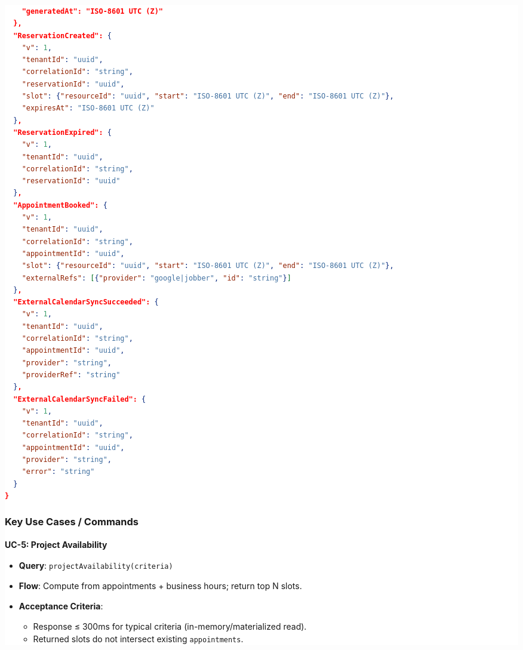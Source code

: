 ```json
    "generatedAt": "ISO-8601 UTC (Z)"
  },
  "ReservationCreated": {
    "v": 1,
    "tenantId": "uuid",
    "correlationId": "string",
    "reservationId": "uuid",
    "slot": {"resourceId": "uuid", "start": "ISO-8601 UTC (Z)", "end": "ISO-8601 UTC (Z)"},
    "expiresAt": "ISO-8601 UTC (Z)"
  },
  "ReservationExpired": {
    "v": 1,
    "tenantId": "uuid",
    "correlationId": "string",
    "reservationId": "uuid"
  },
  "AppointmentBooked": {
    "v": 1,
    "tenantId": "uuid",
    "correlationId": "string",
    "appointmentId": "uuid",
    "slot": {"resourceId": "uuid", "start": "ISO-8601 UTC (Z)", "end": "ISO-8601 UTC (Z)"},
    "externalRefs": [{"provider": "google|jobber", "id": "string"}]
  },
  "ExternalCalendarSyncSucceeded": {
    "v": 1,
    "tenantId": "uuid",
    "correlationId": "string",
    "appointmentId": "uuid",
    "provider": "string",
    "providerRef": "string"
  },
  "ExternalCalendarSyncFailed": {
    "v": 1,
    "tenantId": "uuid",
    "correlationId": "string",
    "appointmentId": "uuid",
    "provider": "string",
    "error": "string"
  }
}
```

### Key Use Cases / Commands

**UC-5: Project Availability**

* **Query**: `projectAvailability(criteria)`
* **Flow**: Compute from appointments + business hours; return top N slots.
* **Acceptance Criteria**:

  * Response ≤ 300ms for typical criteria (in-memory/materialized read).
  * Returned slots do not intersect existing `appointments`.
